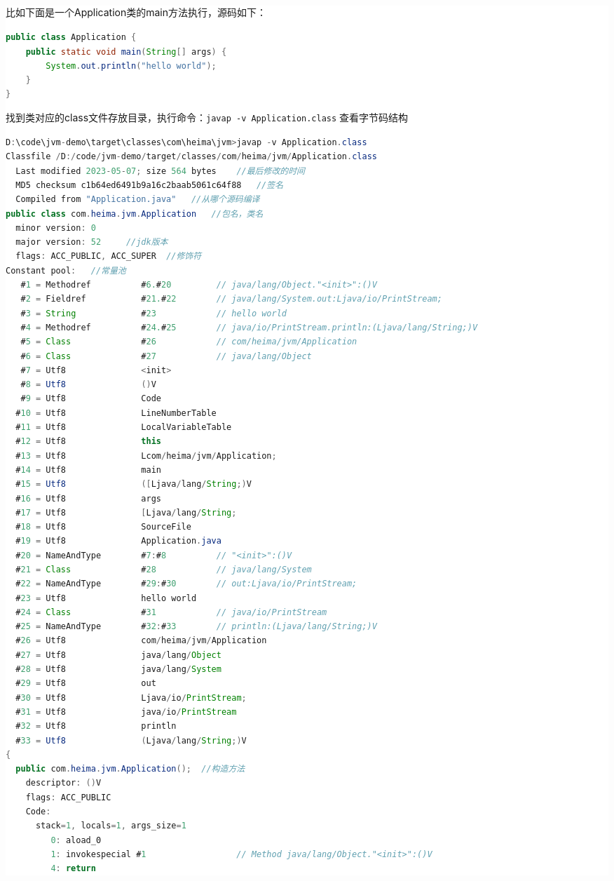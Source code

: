 比如下面是一个Application类的main方法执行，源码如下：

```java
public class Application {
    public static void main(String[] args) {
        System.out.println("hello world");
    }
}
```

找到类对应的class文件存放目录，执行命令：`javap -v Application.class`   查看字节码结构

```java
D:\code\jvm-demo\target\classes\com\heima\jvm>javap -v Application.class
Classfile /D:/code/jvm-demo/target/classes/com/heima/jvm/Application.class
  Last modified 2023-05-07; size 564 bytes    //最后修改的时间
  MD5 checksum c1b64ed6491b9a16c2baab5061c64f88   //签名
  Compiled from "Application.java"   //从哪个源码编译
public class com.heima.jvm.Application   //包名，类名
  minor version: 0
  major version: 52     //jdk版本
  flags: ACC_PUBLIC, ACC_SUPER  //修饰符
Constant pool:   //常量池
   #1 = Methodref          #6.#20         // java/lang/Object."<init>":()V
   #2 = Fieldref           #21.#22        // java/lang/System.out:Ljava/io/PrintStream;
   #3 = String             #23            // hello world
   #4 = Methodref          #24.#25        // java/io/PrintStream.println:(Ljava/lang/String;)V
   #5 = Class              #26            // com/heima/jvm/Application
   #6 = Class              #27            // java/lang/Object
   #7 = Utf8               <init>
   #8 = Utf8               ()V
   #9 = Utf8               Code
  #10 = Utf8               LineNumberTable
  #11 = Utf8               LocalVariableTable
  #12 = Utf8               this
  #13 = Utf8               Lcom/heima/jvm/Application;
  #14 = Utf8               main
  #15 = Utf8               ([Ljava/lang/String;)V
  #16 = Utf8               args
  #17 = Utf8               [Ljava/lang/String;
  #18 = Utf8               SourceFile
  #19 = Utf8               Application.java
  #20 = NameAndType        #7:#8          // "<init>":()V
  #21 = Class              #28            // java/lang/System
  #22 = NameAndType        #29:#30        // out:Ljava/io/PrintStream;
  #23 = Utf8               hello world
  #24 = Class              #31            // java/io/PrintStream
  #25 = NameAndType        #32:#33        // println:(Ljava/lang/String;)V
  #26 = Utf8               com/heima/jvm/Application
  #27 = Utf8               java/lang/Object
  #28 = Utf8               java/lang/System
  #29 = Utf8               out
  #30 = Utf8               Ljava/io/PrintStream;
  #31 = Utf8               java/io/PrintStream
  #32 = Utf8               println
  #33 = Utf8               (Ljava/lang/String;)V
{
  public com.heima.jvm.Application();  //构造方法
    descriptor: ()V
    flags: ACC_PUBLIC
    Code:
      stack=1, locals=1, args_size=1
         0: aload_0
         1: invokespecial #1                  // Method java/lang/Object."<init>":()V
         4: return
```